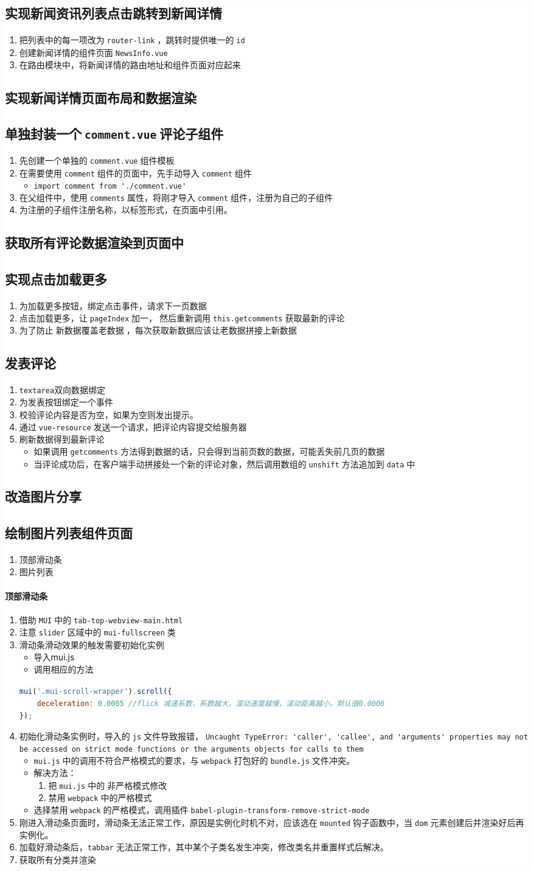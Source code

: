 ## 实现新闻资讯列表点击跳转到新闻详情
1. 把列表中的每一项改为 `router-link` ，跳转时提供唯一的 `id`
2. 创建新闻详情的组件页面 `NewsInfo.vue`
3. 在路由模块中，将新闻详情的路由地址和组件页面对应起来

## 实现新闻详情页面布局和数据渲染

## 单独封装一个 `comment.vue` 评论子组件
1. 先创建一个单独的 `comment.vue` 组件模板
2. 在需要使用 `comment` 组件的页面中，先手动导入 `comment` 组件
    + `import comment from './comment.vue'`
3. 在父组件中，使用 `comments` 属性，将刚才导入 `comment` 组件，注册为自己的子组件
4. 为注册的子组件注册名称，以标签形式，在页面中引用。

## 获取所有评论数据渲染到页面中

## 实现点击加载更多
1. 为加载更多按钮，绑定点击事件，请求下一页数据
2. 点击加载更多，让 `pageIndex` 加一， 然后重新调用 `this.getcomments` 获取最新的评论
3. 为了防止 新数据覆盖老数据 ，每次获取新数据应该让老数据拼接上新数据

## 发表评论
1. `textarea`双向数据绑定
2. 为发表按钮绑定一个事件
3. 校验评论内容是否为空，如果为空则发出提示。
4. 通过 `vue-resource` 发送一个请求，把评论内容提交给服务器
5. 刷新数据得到最新评论
    + 如果调用 `getcomments` 方法得到数据的话，只会得到当前页数的数据，可能丢失前几页的数据
    + 当评论成功后，在客户端手动拼接处一个新的评论对象，然后调用数组的 `unshift` 方法追加到 `data` 中

## 改造图片分享

## 绘制图片列表组件页面
1. 顶部滑动条
2. 图片列表

#### 顶部滑动条
1. 借助 `MUI` 中的 `tab-top-webview-main.html`
2. 注意 `slider` 区域中的 `mui-fullscreen` 类
3. 滑动条滑动效果的触发需要初始化实例
    + 导入mui.js
    + 调用相应的方法
    ```javascript
    mui('.mui-scroll-wrapper').scroll({
	    deceleration: 0.0005 //flick 减速系数，系数越大，滚动速度越慢，滚动距离越小，默认值0.0006
    });
    ```
4. 初始化滑动条实例时，导入的 `js` 文件导致报错，
    `Uncaught TypeError: 'caller', 'callee', and 'arguments' properties may not be accessed on strict mode functions or the arguments objects for calls to them`
    + `mui.js` 中的调用不符合严格模式的要求，与 `webpack` 打包好的 `bundle.js` 文件冲突。
    + 解决方法： 
        1. 把 `mui.js` 中的 非严格模式修改
        2. 禁用 `webpack` 中的严格模式
    + 选择禁用 `webpack` 的严格模式，调用插件 `babel-plugin-transform-remove-strict-mode`
5. 刚进入滑动条页面时，滑动条无法正常工作，原因是实例化时机不对，应该选在 `mounted` 钩子函数中，当 `dom` 元素创建后并渲染好后再实例化。
6. 加载好滑动条后，`tabbar` 无法正常工作，其中某个子类名发生冲突，修改类名并重置样式后解决。
7. 获取所有分类并渲染